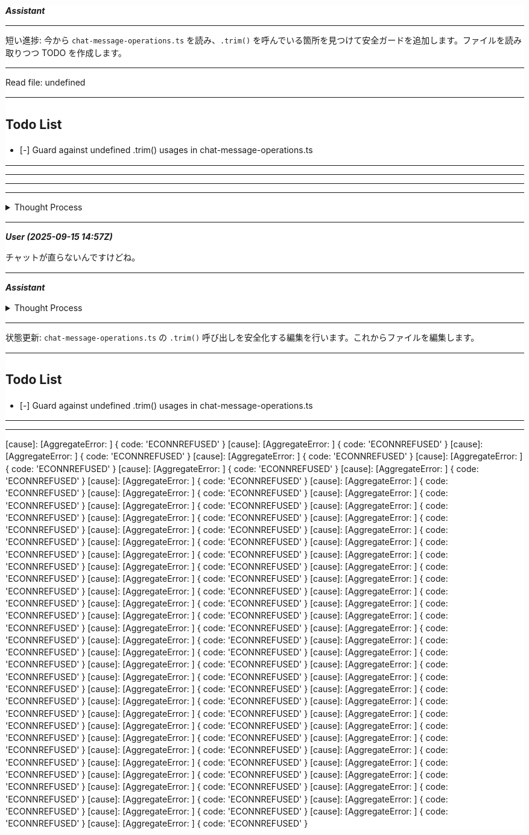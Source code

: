 
_**Assistant**_



---

短い進捗: 今から `chat-message-operations.ts` を読み、`.trim()` を呼んでいる箇所を見つけて安全ガードを追加します。ファイルを読み取りつつ TODO を作成します。

---

Read file: undefined

---

## Todo List

- [-] Guard against undefined .trim() usages in chat-message-operations.ts

---



---



---



---

<think><details><summary>Thought Process</summary></details></think>

---

_**User (2025-09-15 14:57Z)**_

チャットが直らないんですけどね。

---

_**Assistant**_

<think><details><summary>Thought Process</summary></details></think>

---

状態更新: `chat-message-operations.ts` の `.trim()` 呼び出しを安全化する編集を行います。これからファイルを編集します。

---

## Todo List

- [-] Guard against undefined .trim() usages in chat-message-operations.ts

---



---


  [cause]: [AggregateError: ] { code: 'ECONNREFUSED' }
  [cause]: [AggregateError: ] { code: 'ECONNREFUSED' }
  [cause]: [AggregateError: ] { code: 'ECONNREFUSED' }
  [cause]: [AggregateError: ] { code: 'ECONNREFUSED' }
  [cause]: [AggregateError: ] { code: 'ECONNREFUSED' }
  [cause]: [AggregateError: ] { code: 'ECONNREFUSED' }
  [cause]: [AggregateError: ] { code: 'ECONNREFUSED' }
  [cause]: [AggregateError: ] { code: 'ECONNREFUSED' }
  [cause]: [AggregateError: ] { code: 'ECONNREFUSED' }
  [cause]: [AggregateError: ] { code: 'ECONNREFUSED' }
  [cause]: [AggregateError: ] { code: 'ECONNREFUSED' }
  [cause]: [AggregateError: ] { code: 'ECONNREFUSED' }
  [cause]: [AggregateError: ] { code: 'ECONNREFUSED' }
  [cause]: [AggregateError: ] { code: 'ECONNREFUSED' }
  [cause]: [AggregateError: ] { code: 'ECONNREFUSED' }
  [cause]: [AggregateError: ] { code: 'ECONNREFUSED' }
  [cause]: [AggregateError: ] { code: 'ECONNREFUSED' }
  [cause]: [AggregateError: ] { code: 'ECONNREFUSED' }
  [cause]: [AggregateError: ] { code: 'ECONNREFUSED' }
  [cause]: [AggregateError: ] { code: 'ECONNREFUSED' }
  [cause]: [AggregateError: ] { code: 'ECONNREFUSED' }
  [cause]: [AggregateError: ] { code: 'ECONNREFUSED' }
  [cause]: [AggregateError: ] { code: 'ECONNREFUSED' }
  [cause]: [AggregateError: ] { code: 'ECONNREFUSED' }
  [cause]: [AggregateError: ] { code: 'ECONNREFUSED' }
  [cause]: [AggregateError: ] { code: 'ECONNREFUSED' }
  [cause]: [AggregateError: ] { code: 'ECONNREFUSED' }
  [cause]: [AggregateError: ] { code: 'ECONNREFUSED' }
  [cause]: [AggregateError: ] { code: 'ECONNREFUSED' }
  [cause]: [AggregateError: ] { code: 'ECONNREFUSED' }
  [cause]: [AggregateError: ] { code: 'ECONNREFUSED' }
  [cause]: [AggregateError: ] { code: 'ECONNREFUSED' }
  [cause]: [AggregateError: ] { code: 'ECONNREFUSED' }
  [cause]: [AggregateError: ] { code: 'ECONNREFUSED' }
  [cause]: [AggregateError: ] { code: 'ECONNREFUSED' }
  [cause]: [AggregateError: ] { code: 'ECONNREFUSED' }
  [cause]: [AggregateError: ] { code: 'ECONNREFUSED' }
  [cause]: [AggregateError: ] { code: 'ECONNREFUSED' }
  [cause]: [AggregateError: ] { code: 'ECONNREFUSED' }
  [cause]: [AggregateError: ] { code: 'ECONNREFUSED' }
  [cause]: [AggregateError: ] { code: 'ECONNREFUSED' }
  [cause]: [AggregateError: ] { code: 'ECONNREFUSED' }
  [cause]: [AggregateError: ] { code: 'ECONNREFUSED' }
  [cause]: [AggregateError: ] { code: 'ECONNREFUSED' }
  [cause]: [AggregateError: ] { code: 'ECONNREFUSED' }
  [cause]: [AggregateError: ] { code: 'ECONNREFUSED' }
  [cause]: [AggregateError: ] { code: 'ECONNREFUSED' }
  [cause]: [AggregateError: ] { code: 'ECONNREFUSED' }
  [cause]: [AggregateError: ] { code: 'ECONNREFUSED' }
  [cause]: [AggregateError: ] { code: 'ECONNREFUSED' }
  [cause]: [AggregateError: ] { code: 'ECONNREFUSED' }
  [cause]: [AggregateError: ] { code: 'ECONNREFUSED' }
  [cause]: [AggregateError: ] { code: 'ECONNREFUSED' }
  [cause]: [AggregateError: ] { code: 'ECONNREFUSED' }
  [cause]: [AggregateError: ] { code: 'ECONNREFUSED' }
  [cause]: [AggregateError: ] { code: 'ECONNREFUSED' }
  [cause]: [AggregateError: ] { code: 'ECONNREFUSED' }
  [cause]: [AggregateError: ] { code: 'ECONNREFUSED' }
  [cause]: [AggregateError: ] { code: 'ECONNREFUSED' }
  [cause]: [AggregateError: ] { code: 'ECONNREFUSED' }
  [cause]: [AggregateError: ] { code: 'ECONNREFUSED' }
  [cause]: [AggregateError: ] { code: 'ECONNREFUSED' }
  [cause]: [AggregateError: ] { code: 'ECONNREFUSED' }
  [cause]: [AggregateError: ] { code: 'ECONNREFUSED' }